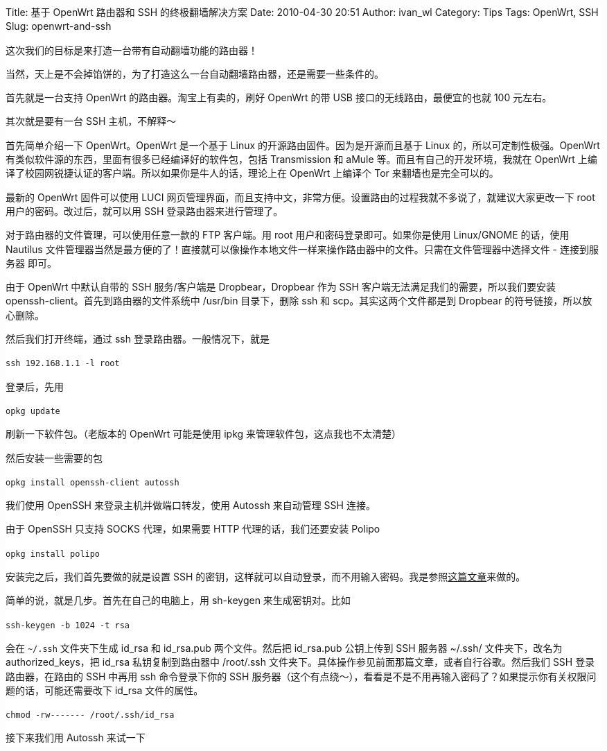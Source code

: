 Title: 基于 OpenWrt 路由器和 SSH 的终极翻墙解决方案
Date: 2010-04-30 20:51
Author: ivan_wl
Category: Tips
Tags: OpenWrt, SSH
Slug: openwrt-and-ssh

这次我们的目标是来打造一台带有自动翻墙功能的路由器！



当然，天上是不会掉馅饼的，为了打造这么一台自动翻墙路由器，还是需要一些条件的。

首先就是一台支持 OpenWrt 的路由器。淘宝上有卖的，刷好 OpenWrt 的带 USB 接口的无线路由，最便宜的也就 100 元左右。

其次就是要有一台 SSH 主机，不解释～

首先简单介绍一下 OpenWrt。OpenWrt 是一个基于 Linux 的开源路由固件。因为是开源而且基于 Linux 的，所以可定制性极强。OpenWrt 有类似软件源的东西，里面有很多已经编译好的软件包，包括 Transmission 和 aMule 等。而且有自己的开发环境，我就在 OpenWrt 上编译了校园网锐捷认证的客户端。所以如果你是牛人的话，理论上在 OpenWrt 上编译个 Tor 来翻墙也是完全可以的。

最新的 OpenWrt 固件可以使用 LUCI 网页管理界面，而且支持中文，非常方便。设置路由的过程我就不多说了，就建议大家更改一下 root 用户的密码。改过后，就可以用 SSH 登录路由器来进行管理了。

对于路由器的文件管理，可以使用任意一款的 FTP 客户端。用 root 用户和密码登录即可。如果你是使用 Linux/GNOME 的话，使用 Nautilus 文件管理器当然是最方便的了！直接就可以像操作本地文件一样来操作路由器中的文件。只需在文件管理器中选择文件 - 连接到服务器 即可。

由于 OpenWrt 中默认自带的 SSH 服务/客户端是 Dropbear，Dropbear 作为 SSH 客户端无法满足我们的需要，所以我们要安装 openssh-client。首先到路由器的文件系统中 /usr/bin 目录下，删除 ssh 和 scp。其实这两个文件都是到 Dropbear 的符号链接，所以放心删除。

然后我们打开终端，通过 ssh 登录路由器。一般情况下，就是

    ssh 192.168.1.1 -l root

登录后，先用

    opkg update

刷新一下软件包。（老版本的 OpenWrt 可能是使用 ipkg 来管理软件包，这点我也不太清楚）

然后安装一些需要的包

    opkg install openssh-client autossh

我们使用 OpenSSH 来登录主机并做端口转发，使用 Autossh 来自动管理 SSH 连接。

由于 OpenSSH 只支持 SOCKS 代理，如果需要 HTTP 代理的话，我们还要安装 Polipo

    opkg install polipo

安装完之后，我们首先要做的就是设置 SSH 的密钥，这样就可以自动登录，而不用输入密码。我是参照[这篇文章](http://www.fwolf.com/blog/post/279)来做的。

简单的说，就是几步。首先在自己的电脑上，用 sh-keygen 来生成密钥对。比如

    ssh-keygen -b 1024 -t rsa

会在 `~/.ssh` 文件夹下生成 id\_rsa 和 id\_rsa.pub 两个文件。然后把 id\_rsa.pub 公钥上传到 SSH 服务器 ~/.ssh/ 文件夹下，改名为 authorized\_keys，把 id\_rsa 私钥复制到路由器中 /root/.ssh 文件夹下。具体操作参见前面那篇文章，或者自行谷歌。然后我们 SSH 登录路由器，在路由的 SSH 中再用 ssh 命令登录下你的 SSH 服务器（这个有点绕～），看看是不是不用再输入密码了？如果提示你有关权限问题的话，可能还需要改下 id\_rsa 文件的属性。

    chmod -rw------- /root/.ssh/id_rsa

接下来我们用 Autossh 来试一下
